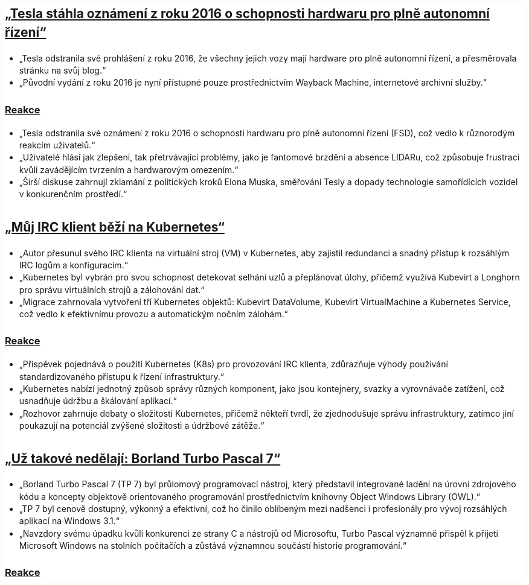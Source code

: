 ## [„Tesla stáhla oznámení z roku 2016 o schopnosti hardwaru pro plně autonomní řízení“](https://twitter.com/AdrianSumBond/status/1827105729859473773)

- „Tesla odstranila své prohlášení z roku 2016, že všechny jejich vozy mají hardware pro plně autonomní řízení, a přesměrovala stránku na svůj blog.“
- „Původní vydání z roku 2016 je nyní přístupné pouze prostřednictvím Wayback Machine, internetové archivní služby.“

### [Reakce](https://news.ycombinator.com/item?id=41335008)

- „Tesla odstranila své oznámení z roku 2016 o schopnosti hardwaru pro plně autonomní řízení (FSD), což vedlo k různorodým reakcím uživatelů.“
- „Uživatelé hlásí jak zlepšení, tak přetrvávající problémy, jako je fantomové brzdění a absence LIDARu, což způsobuje frustraci kvůli zavádějícím tvrzením a hardwarovým omezením.“
- „Širší diskuse zahrnují zklamání z politických kroků Elona Muska, směřování Tesly a dopady technologie samořídících vozidel v konkurenčním prostředí.“

## [„Můj IRC klient běží na Kubernetes“](https://xeiaso.net/blog/2024/k8s-irc-client/)

- „Autor přesunul svého IRC klienta na virtuální stroj (VM) v Kubernetes, aby zajistil redundanci a snadný přístup k rozsáhlým IRC logům a konfiguracím.“
- „Kubernetes byl vybrán pro svou schopnost detekovat selhání uzlů a přeplánovat úlohy, přičemž využívá Kubevirt a Longhorn pro správu virtuálních strojů a zálohování dat.“
- „Migrace zahrnovala vytvoření tří Kubernetes objektů: Kubevirt DataVolume, Kubevirt VirtualMachine a Kubernetes Service, což vedlo k efektivnímu provozu a automatickým nočním zálohám.“

### [Reakce](https://news.ycombinator.com/item?id=41332427)

- „Příspěvek pojednává o použití Kubernetes (K8s) pro provozování IRC klienta, zdůrazňuje výhody používání standardizovaného přístupu k řízení infrastruktury.“
- „Kubernetes nabízí jednotný způsob správy různých komponent, jako jsou kontejnery, svazky a vyrovnávače zatížení, což usnadňuje údržbu a škálování aplikací.“
- „Rozhovor zahrnuje debaty o složitosti Kubernetes, přičemž někteří tvrdí, že zjednodušuje správu infrastruktury, zatímco jiní poukazují na potenciál zvýšené složitosti a údržbové zátěže.“

## [„Už takové nedělají: Borland Turbo Pascal 7“](https://kevinboone.me/tpwin.html)

- „Borland Turbo Pascal 7 (TP 7) byl průlomový programovací nástroj, který představil integrované ladění na úrovni zdrojového kódu a koncepty objektově orientovaného programování prostřednictvím knihovny Object Windows Library (OWL).“
- „TP 7 byl cenově dostupný, výkonný a efektivní, což ho činilo oblíbeným mezi nadšenci i profesionály pro vývoj rozsáhlých aplikací na Windows 3.1.“
- „Navzdory svému úpadku kvůli konkurenci ze strany C a nástrojů od Microsoftu, Turbo Pascal významně přispěl k přijetí Microsoft Windows na stolních počítačích a zůstává významnou součástí historie programování.“

### [Reakce](https://news.ycombinator.com/item?id=41337413)
